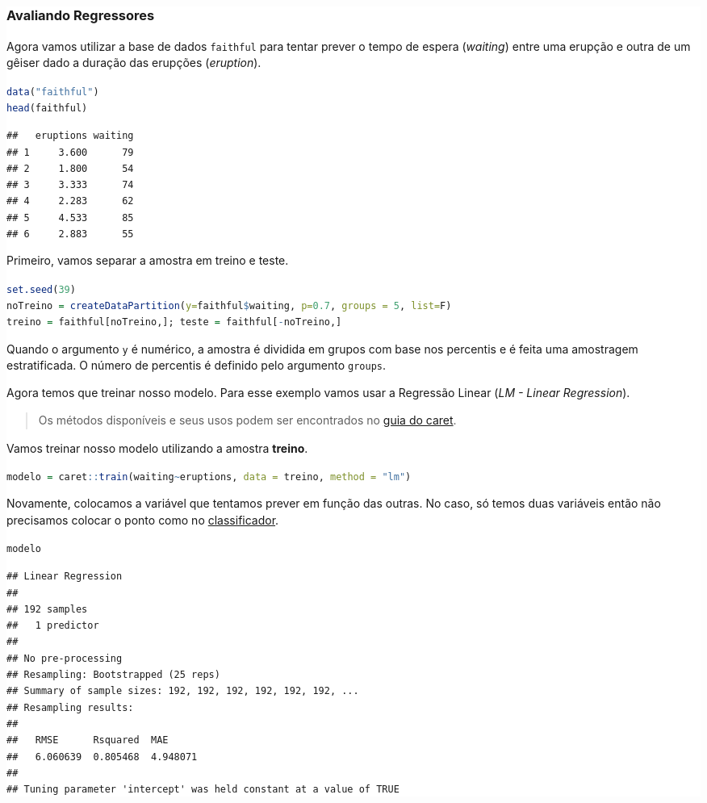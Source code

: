 ### Avaliando Regressores

Agora vamos utilizar a base de dados `faithful` para tentar prever o tempo de espera (*waiting*) entre uma erupção e outra de um gêiser dado a duração das erupções (*eruption*).


```r
data("faithful")
head(faithful)
```

```
##   eruptions waiting
## 1     3.600      79
## 2     1.800      54
## 3     3.333      74
## 4     2.283      62
## 5     4.533      85
## 6     2.883      55
```

Primeiro, vamos separar a amostra em treino e teste.


```r
set.seed(39)
noTreino = createDataPartition(y=faithful$waiting, p=0.7, groups = 5, list=F)
treino = faithful[noTreino,]; teste = faithful[-noTreino,]
```

Quando o argumento `y` é numérico, a amostra é dividida em grupos com base nos percentis e é feita uma amostragem estratificada. O número de percentis é definido pelo argumento `groups`.

Agora temos que treinar nosso modelo. Para esse exemplo vamos usar a Regressão Linear (*LM - Linear Regression*).

> Os métodos disponíveis e seus usos podem ser encontrados no [guia do caret](https://topepo.github.io/caret/available-models.html).

Vamos treinar nosso modelo utilizando a amostra **treino**.


```r
modelo = caret::train(waiting~eruptions, data = treino, method = "lm")
```

Novamente, colocamos a variável que tentamos prever em função das outras. No caso, só temos duas variáveis então não precisamos colocar o ponto como no [classificador](#link3).


```r
modelo
```

```
## Linear Regression 
## 
## 192 samples
##   1 predictor
## 
## No pre-processing
## Resampling: Bootstrapped (25 reps) 
## Summary of sample sizes: 192, 192, 192, 192, 192, 192, ... 
## Resampling results:
## 
##   RMSE      Rsquared  MAE     
##   6.060639  0.805468  4.948071
## 
## Tuning parameter 'intercept' was held constant at a value of TRUE
```
